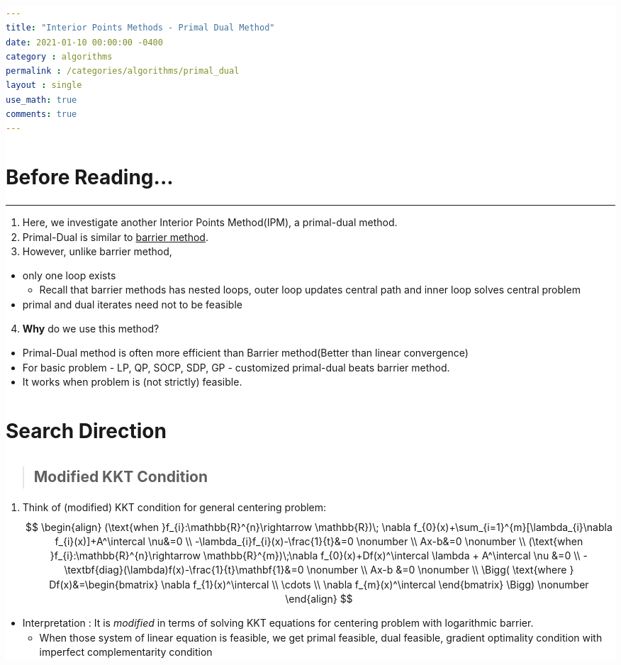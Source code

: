 ```yaml
---
title: "Interior Points Methods - Primal Dual Method"
date: 2021-01-10 00:00:00 -0400
category : algorithms
permalink : /categories/algorithms/primal_dual
layout : single
use_math: true
comments: true
---
```


# Before Reading...
___
1. Here, we investigate another Interior Points Method(IPM), a primal-dual method.
2. Primal-Dual is similar to [barrier method](/categories/algorithms/barrier).
3. However, unlike barrier method, 
+ only one loop exists
  + Recall that barrier methods has nested loops, outer loop updates central path and inner loop solves central problem
+  primal and dual iterates need not to be feasible
4. **Why** do we use this method?
+ Primal-Dual method is often more efficient than Barrier method(Better than linear convergence)
+ For basic problem - LP, QP, SOCP, SDP, GP - customized primal-dual beats barrier method.
+ It works when problem is (not strictly) feasible.

# Search Direction

>## Modified KKT Condition

1. Think of (modified) KKT condition for general centering problem:
$$
\begin{align}
(\text{when }f_{i}:\mathbb{R}^{n}\rightarrow \mathbb{R})\; \nabla f_{0}(x)+\sum_{i=1}^{m}[\lambda_{i}\nabla f_{i}(x)]+A^\intercal \nu&=0 \\
-\lambda_{i}f_{i}(x)-\frac{1}{t}&=0 \nonumber \\
Ax-b&=0 \nonumber \\
(\text{when }f_{i}:\mathbb{R}^{n}\rightarrow \mathbb{R}^{m})\;\nabla f_{0}(x)+Df(x)^\intercal \lambda + A^\intercal \nu &=0
\\
-\textbf{diag}(\lambda)f(x)-\frac{1}{t}\mathbf{1}&=0 \nonumber \\
Ax-b &=0 \nonumber \\
\Bigg( \text{where } Df(x)&=\begin{bmatrix}
\nabla f_{1}(x)^\intercal \\
\cdots \\
\nabla f_{m}(x)^\intercal
\end{bmatrix}
\Bigg) \nonumber
\end{align}
$$
+ Interpretation : It is *modified* in terms of solving KKT equations for centering problem with logarithmic barrier.
  + When those system of linear equation is feasible, we get primal feasible, dual feasible, gradient optimality condition with imperfect complementarity condition
  